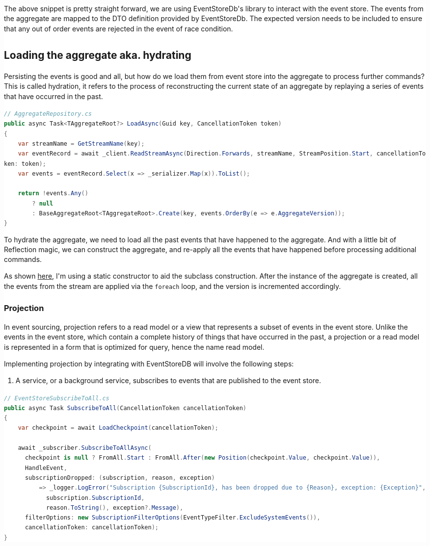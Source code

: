 The above snippet is pretty straight forward, we are using EventStoreDb's library to interact with the event store. The events from the aggregate are mapped to the DTO definition provided by EventStoreDb. The expected version needs to be included to ensure that any out of order events are rejected in the event of race condition.

## Loading the aggregate aka. hydrating

Persisting the events is good and all, but how do we load them from event store into the aggregate to process further commands? This is called hydration, it refers to the process of reconstructing the current state of an aggregate by replaying a series of events that have occurred in the past.

```csharp
// AggregateRepository.cs
public async Task<TAggregateRoot?> LoadAsync(Guid key, CancellationToken token)
{
    var streamName = GetStreamName(key);
    var eventRecord = await _client.ReadStreamAsync(Direction.Forwards, streamName, StreamPosition.Start, cancellationToken: token);
    var events = eventRecord.Select(x => _serializer.Map(x)).ToList();

    return !events.Any() 
        ? null 
        : BaseAggregateRoot<TAggregateRoot>.Create(key, events.OrderBy(e => e.AggregateVersion));
}
```

To hydrate the aggregate, we need to load all the past events that have happened to the aggregate. And with a little bit of Reflection magic, we can construct the aggregate, and re-apply all the events that have happened before processing additional commands.

As shown [here](https://github.com/eamsdev/MiniESS/blob/master/MiniESS.Core/Aggregate/BaseAggregateRoot.cs#L35), I'm using a static constructor to aid the subclass construction. After the instance of the aggregate is created, all the events from the stream are applied via the `foreach` loop, and the version is incremented accordingly.

### Projection

In event sourcing, projection refers to a read model or a view that represents a subset of events in the event store. Unlike the events in the event store, which contain a complete history of things that have occurred in the past, a projection or a read model is represented in a form that is optimized for query, hence the name read model.

Implementing projection by integrating with EventStoreDB will involve the following steps:

1. A service, or a background service, subscribes to events that are published to the event store.

```csharp
// EventStoreSubscribeToAll.cs
public async Task SubscribeToAll(CancellationToken cancellationToken)
{
    var checkpoint = await LoadCheckpoint(cancellationToken);

    await _subscriber.SubscribeToAllAsync(
      checkpoint is null ? FromAll.Start : FromAll.After(new Position(checkpoint.Value, checkpoint.Value)),
      HandleEvent,
      subscriptionDropped: (subscription, reason, exception)
          => _logger.LogError("Subscription {SubscriptionId}, has been dropped due to {Reason}, exception: {Exception}",
            subscription.SubscriptionId,
            reason.ToString(), exception?.Message),
      filterOptions: new SubscriptionFilterOptions(EventTypeFilter.ExcludeSystemEvents()),
      cancellationToken: cancellationToken);
}
```
